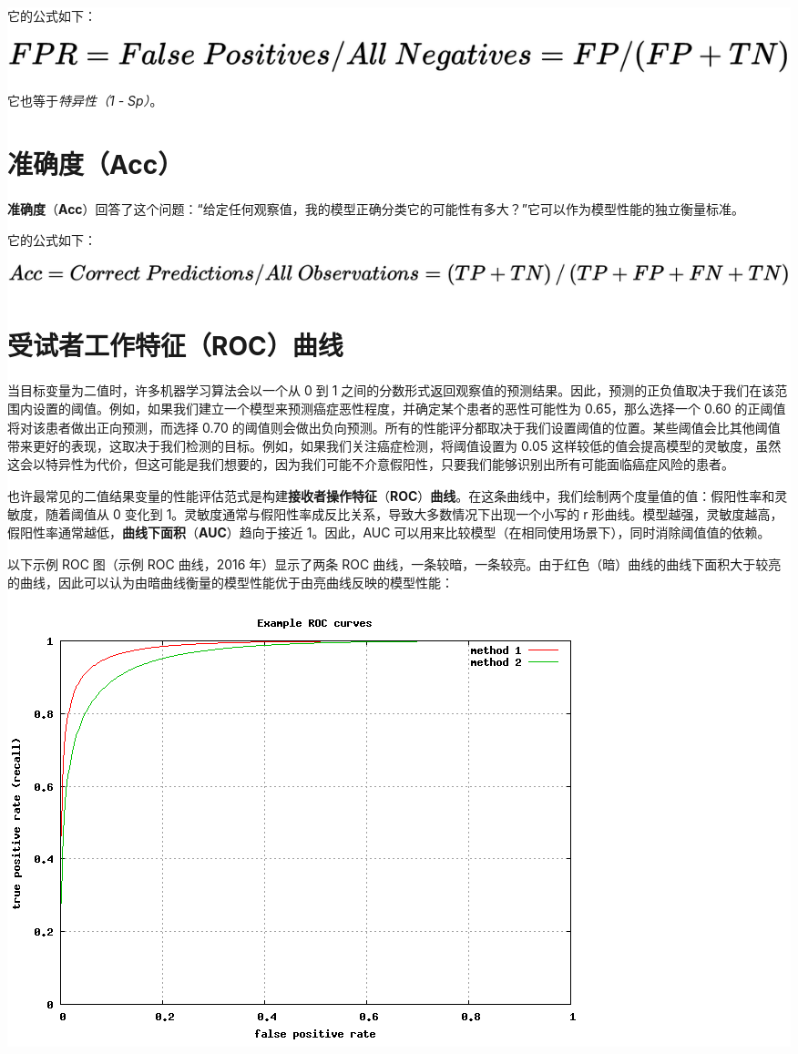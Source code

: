 它的公式如下：

![](img/fdddf257-28aa-45c1-9a5b-b31df515e570.png)

它也等于*特异性（1 - Sp）*。

# 准确度（Acc）

**准确度**（**Acc**）回答了这个问题：“给定任何观察值，我的模型正确分类它的可能性有多大？”它可以作为模型性能的独立衡量标准。

它的公式如下：

![](img/6dbbe2cb-7130-48ec-b7dd-feb3e67a6524.png)

# 受试者工作特征（ROC）曲线

当目标变量为二值时，许多机器学习算法会以一个从 0 到 1 之间的分数形式返回观察值的预测结果。因此，预测的正负值取决于我们在该范围内设置的阈值。例如，如果我们建立一个模型来预测癌症恶性程度，并确定某个患者的恶性可能性为 0.65，那么选择一个 0.60 的正阈值将对该患者做出正向预测，而选择 0.70 的阈值则会做出负向预测。所有的性能评分都取决于我们设置阈值的位置。某些阈值会比其他阈值带来更好的表现，这取决于我们检测的目标。例如，如果我们关注癌症检测，将阈值设置为 0.05 这样较低的值会提高模型的灵敏度，虽然这会以特异性为代价，但这可能是我们想要的，因为我们可能不介意假阳性，只要我们能够识别出所有可能面临癌症风险的患者。

也许最常见的二值结果变量的性能评估范式是构建**接收者操作特征**（**ROC**）**曲线**。在这条曲线中，我们绘制两个度量值的值：假阳性率和灵敏度，随着阈值从 0 变化到 1。灵敏度通常与假阳性率成反比关系，导致大多数情况下出现一个小写的 r 形曲线。模型越强，灵敏度越高，假阳性率通常越低，**曲线下面积**（**AUC**）趋向于接近 1。因此，AUC 可以用来比较模型（在相同使用场景下），同时消除阈值值的依赖。

以下示例 ROC 图（示例 ROC 曲线，2016 年）显示了两条 ROC 曲线，一条较暗，一条较亮。由于红色（暗）曲线的曲线下面积大于较亮的曲线，因此可以认为由暗曲线衡量的模型性能优于由亮曲线反映的模型性能：

![](img/d70319db-e8f3-4126-9056-fb88d1f540c7.png)
